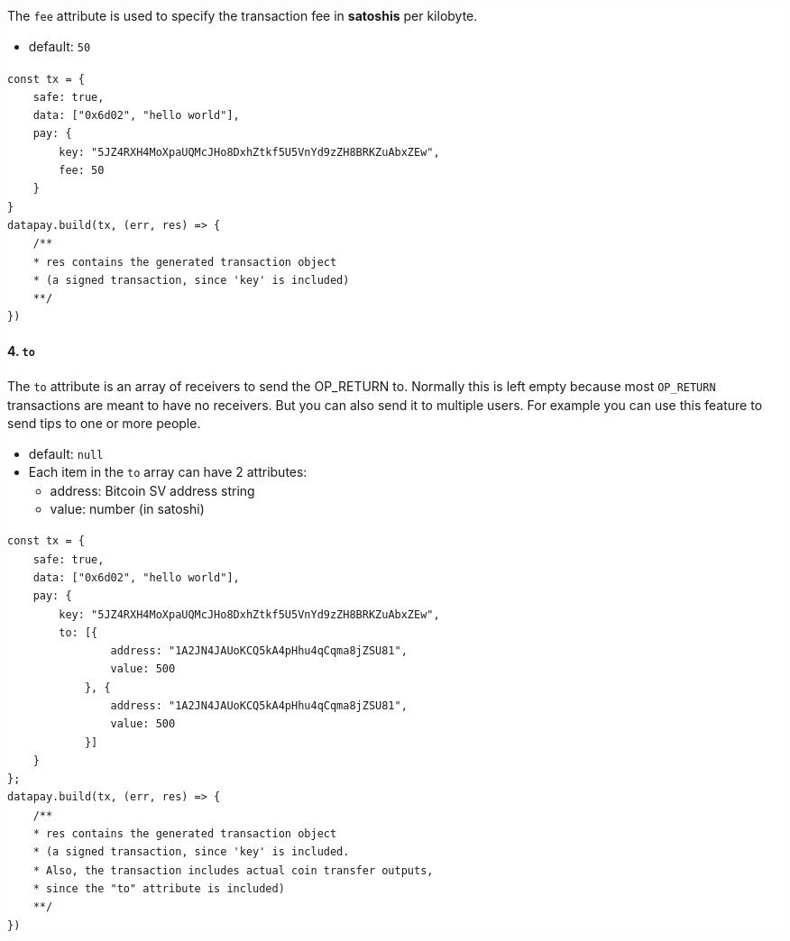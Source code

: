 The `fee` attribute is used to specify the transaction fee in **satoshis** per kilobyte.

- default: `50`

```
const tx = {
	safe: true,
	data: ["0x6d02", "hello world"],
	pay: {
		key: "5JZ4RXH4MoXpaUQMcJHo8DxhZtkf5U5VnYd9zZH8BRKZuAbxZEw",
		fee: 50
	}
}
datapay.build(tx, (err, res) => {
	/**
	* res contains the generated transaction object
	* (a signed transaction, since 'key' is included)
	**/
})
```

#### 4. `to`

The `to` attribute is an array of receivers to send the OP_RETURN to. Normally this is left empty because most `OP_RETURN` transactions are meant to have no receivers. But you can also send it to multiple users. For example you can use this feature to send tips to one or more people.

- default: `null`
- Each item in the `to` array can have 2 attributes:
  - address: Bitcoin SV address string
  - value: number (in satoshi)

```
const tx = {
	safe: true,
	data: ["0x6d02", "hello world"],
	pay: {
		key: "5JZ4RXH4MoXpaUQMcJHo8DxhZtkf5U5VnYd9zZH8BRKZuAbxZEw",
		to: [{
				address: "1A2JN4JAUoKCQ5kA4pHhu4qCqma8jZSU81",
				value: 500
			}, {
				address: "1A2JN4JAUoKCQ5kA4pHhu4qCqma8jZSU81",
				value: 500
			}]
	}
};
datapay.build(tx, (err, res) => {
	/**
	* res contains the generated transaction object
	* (a signed transaction, since 'key' is included.
	* Also, the transaction includes actual coin transfer outputs,
	* since the "to" attribute is included)
	**/
})
```
